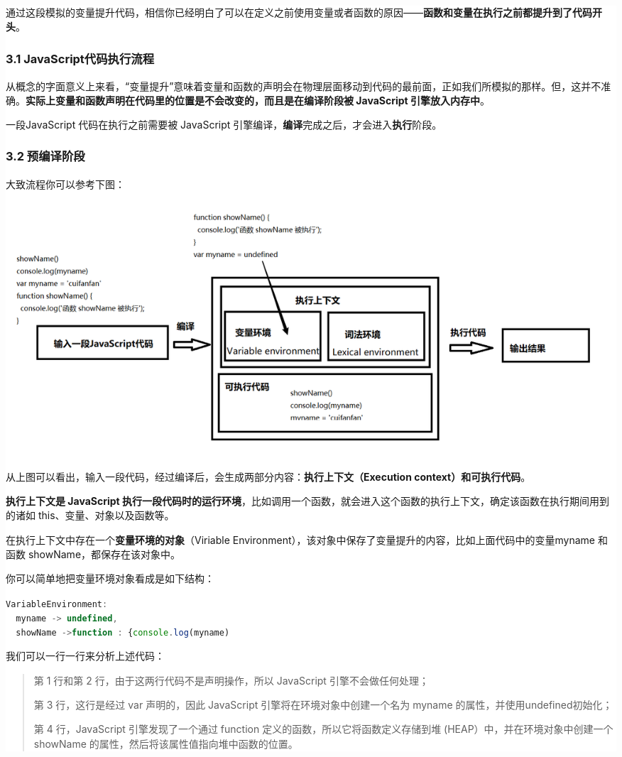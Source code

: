 通过这段模拟的变量提升代码，相信你已经明白了可以在定义之前使用变量或者函数的原因——**函数和变量在执行之前都提升到了代码开头**。

### 3.1 JavaScript代码执行流程

从概念的字面意义上来看，“变量提升”意味着变量和函数的声明会在物理层面移动到代码的最前面，正如我们所模拟的那样。但，这并不准确。**实际上变量和函数声明在代码里的位置是不会改变的，而且是在编译阶段被 JavaScript 引擎放入内存中**。

一段JavaScript 代码在执行之前需要被 JavaScript 引擎编译，**编译**完成之后，才会进入**执行**阶段。

### 3.2 预编译阶段

大致流程你可以参考下图：

![](https://github.com/cuifanfan/Blogs/blob/master/brower/01%20%E6%B5%8F%E8%A7%88%E5%99%A8%E4%B8%AD%E7%9A%84JavaScript/images/09-6.png)

从上图可以看出，输入一段代码，经过编译后，会生成两部分内容：**执行上下文（Execution context）和可执行代码**。

**执行上下文是 JavaScript 执行一段代码时的运行环境**，比如调用一个函数，就会进入这个函数的执行上下文，确定该函数在执行期间用到的诸如 this、变量、对象以及函数等。

在执行上下文中存在一个**变量环境的对象**（Viriable Environment），该对象中保存了变量提升的内容，比如上面代码中的变量myname 和函数 showName，都保存在该对象中。

你可以简单地把变量环境对象看成是如下结构：

```js
VariableEnvironment:
  myname -> undefined, 
  showName ->function : {console.log(myname)
```

我们可以一行一行来分析上述代码：

> 第 1 行和第 2 行，由于这两行代码不是声明操作，所以 JavaScript 引擎不会做任何处理；
>
> 第 3 行，这行是经过 var 声明的，因此 JavaScript 引擎将在环境对象中创建一个名为 myname 的属性，并使用undefined初始化；
>
> 第 4 行，JavaScript 引擎发现了一个通过 function 定义的函数，所以它将函数定义存储到堆 (HEAP）中，并在环境对象中创建一个 showName 的属性，然后将该属性值指向堆中函数的位置。
